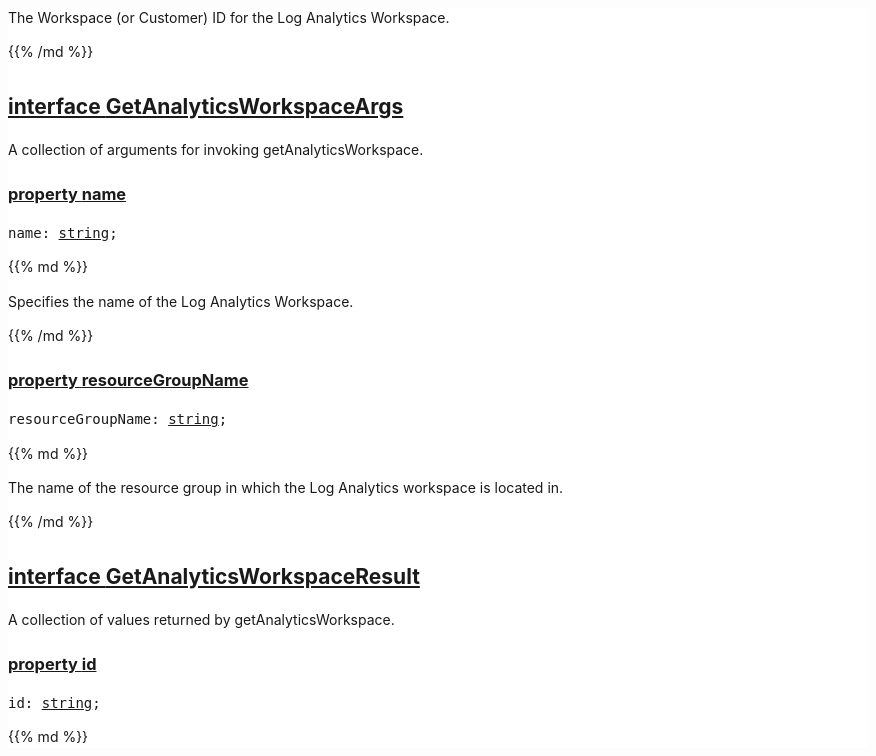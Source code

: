 The Workspace (or Customer) ID for the Log Analytics Workspace.

{{% /md %}}
</div>
</div>
<h2 class="pdoc-module-header" id="GetAnalyticsWorkspaceArgs">
<a class="pdoc-member-name" href="https://github.com/pulumi/pulumi-azure/blob/9ad002cd8d3c86adcf7430e550cbb381cb2e36c5/sdk/nodejs/operationalinsights/getAnalyticsWorkspace.ts#L41">interface <b>GetAnalyticsWorkspaceArgs</b></a>
</h2>
<div class="pdoc-module-contents">

A collection of arguments for invoking getAnalyticsWorkspace.

<h3 class="pdoc-member-header" id="GetAnalyticsWorkspaceArgs-name">
<a class="pdoc-child-name" href="https://github.com/pulumi/pulumi-azure/blob/9ad002cd8d3c86adcf7430e550cbb381cb2e36c5/sdk/nodejs/operationalinsights/getAnalyticsWorkspace.ts#L45">property <b>name</b></a>
</h3>
<div class="pdoc-member-contents">
<pre class="highlight"><span class='kd'></span>name: <span class='kd'><a href='https://developer.mozilla.org/en-US/docs/Web/JavaScript/Reference/Global_Objects/String'>string</a></span>;</pre>
{{% md %}}

Specifies the name of the Log Analytics Workspace.

{{% /md %}}
</div>
<h3 class="pdoc-member-header" id="GetAnalyticsWorkspaceArgs-resourceGroupName">
<a class="pdoc-child-name" href="https://github.com/pulumi/pulumi-azure/blob/9ad002cd8d3c86adcf7430e550cbb381cb2e36c5/sdk/nodejs/operationalinsights/getAnalyticsWorkspace.ts#L49">property <b>resourceGroupName</b></a>
</h3>
<div class="pdoc-member-contents">
<pre class="highlight"><span class='kd'></span>resourceGroupName: <span class='kd'><a href='https://developer.mozilla.org/en-US/docs/Web/JavaScript/Reference/Global_Objects/String'>string</a></span>;</pre>
{{% md %}}

The name of the resource group in which the Log Analytics workspace is located in.

{{% /md %}}
</div>
</div>
<h2 class="pdoc-module-header" id="GetAnalyticsWorkspaceResult">
<a class="pdoc-member-name" href="https://github.com/pulumi/pulumi-azure/blob/9ad002cd8d3c86adcf7430e550cbb381cb2e36c5/sdk/nodejs/operationalinsights/getAnalyticsWorkspace.ts#L55">interface <b>GetAnalyticsWorkspaceResult</b></a>
</h2>
<div class="pdoc-module-contents">

A collection of values returned by getAnalyticsWorkspace.

<h3 class="pdoc-member-header" id="GetAnalyticsWorkspaceResult-id">
<a class="pdoc-child-name" href="https://github.com/pulumi/pulumi-azure/blob/9ad002cd8d3c86adcf7430e550cbb381cb2e36c5/sdk/nodejs/operationalinsights/getAnalyticsWorkspace.ts#L90">property <b>id</b></a>
</h3>
<div class="pdoc-member-contents">
<pre class="highlight"><span class='kd'></span>id: <span class='kd'><a href='https://developer.mozilla.org/en-US/docs/Web/JavaScript/Reference/Global_Objects/String'>string</a></span>;</pre>
{{% md %}}
